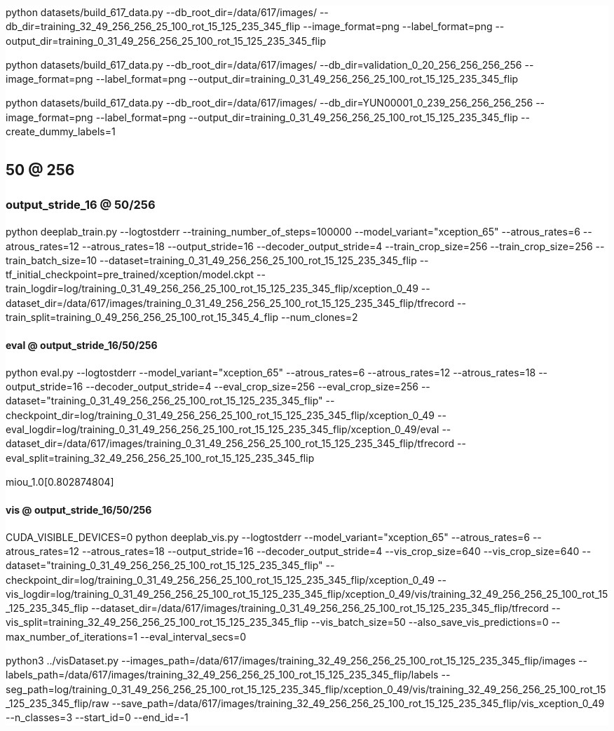 python datasets/build_617_data.py --db_root_dir=/data/617/images/ --db_dir=training_32_49_256_256_25_100_rot_15_125_235_345_flip --image_format=png --label_format=png --output_dir=training_0_31_49_256_256_25_100_rot_15_125_235_345_flip

python datasets/build_617_data.py --db_root_dir=/data/617/images/ --db_dir=validation_0_20_256_256_256_256 --image_format=png --label_format=png --output_dir=training_0_31_49_256_256_25_100_rot_15_125_235_345_flip

python datasets/build_617_data.py --db_root_dir=/data/617/images/ --db_dir=YUN00001_0_239_256_256_256_256 --image_format=png --label_format=png --output_dir=training_0_31_49_256_256_25_100_rot_15_125_235_345_flip --create_dummy_labels=1


<a id="50__256"></a>
## 50       @ 256

<a id="output_stride_16__50256"></a>
### output_stride_16       @ 50/256

python deeplab_train.py --logtostderr --training_number_of_steps=100000 --model_variant="xception_65" --atrous_rates=6 --atrous_rates=12 --atrous_rates=18 --output_stride=16 --decoder_output_stride=4 --train_crop_size=256 --train_crop_size=256 --train_batch_size=10 --dataset=training_0_31_49_256_256_25_100_rot_15_125_235_345_flip --tf_initial_checkpoint=pre_trained/xception/model.ckpt --train_logdir=log/training_0_31_49_256_256_25_100_rot_15_125_235_345_flip/xception_0_49 --dataset_dir=/data/617/images/training_0_31_49_256_256_25_100_rot_15_125_235_345_flip/tfrecord --train_split=training_0_49_256_256_25_100_rot_15_345_4_flip --num_clones=2


<a id="eval__output_stride_1650256"></a>
#### eval       @ output_stride_16/50/256

python eval.py --logtostderr  --model_variant="xception_65" --atrous_rates=6 --atrous_rates=12 --atrous_rates=18 --output_stride=16 --decoder_output_stride=4 --eval_crop_size=256 --eval_crop_size=256 --dataset="training_0_31_49_256_256_25_100_rot_15_125_235_345_flip" --checkpoint_dir=log/training_0_31_49_256_256_25_100_rot_15_125_235_345_flip/xception_0_49 --eval_logdir=log/training_0_31_49_256_256_25_100_rot_15_125_235_345_flip/xception_0_49/eval --dataset_dir=/data/617/images/training_0_31_49_256_256_25_100_rot_15_125_235_345_flip/tfrecord --eval_split=training_32_49_256_256_25_100_rot_15_125_235_345_flip

miou_1.0[0.802874804]


<a id="vis__output_stride_1650256"></a>
#### vis       @ output_stride_16/50/256

CUDA_VISIBLE_DEVICES=0 python deeplab_vis.py --logtostderr --model_variant="xception_65" --atrous_rates=6 --atrous_rates=12 --atrous_rates=18 --output_stride=16 --decoder_output_stride=4 --vis_crop_size=640 --vis_crop_size=640 --dataset="training_0_31_49_256_256_25_100_rot_15_125_235_345_flip" --checkpoint_dir=log/training_0_31_49_256_256_25_100_rot_15_125_235_345_flip/xception_0_49 --vis_logdir=log/training_0_31_49_256_256_25_100_rot_15_125_235_345_flip/xception_0_49/vis/training_32_49_256_256_25_100_rot_15_125_235_345_flip --dataset_dir=/data/617/images/training_0_31_49_256_256_25_100_rot_15_125_235_345_flip/tfrecord --vis_split=training_32_49_256_256_25_100_rot_15_125_235_345_flip --vis_batch_size=50 --also_save_vis_predictions=0 --max_number_of_iterations=1 --eval_interval_secs=0

python3 ../visDataset.py --images_path=/data/617/images/training_32_49_256_256_25_100_rot_15_125_235_345_flip/images --labels_path=/data/617/images/training_32_49_256_256_25_100_rot_15_125_235_345_flip/labels --seg_path=log/training_0_31_49_256_256_25_100_rot_15_125_235_345_flip/xception_0_49/vis/training_32_49_256_256_25_100_rot_15_125_235_345_flip/raw --save_path=/data/617/images/training_32_49_256_256_25_100_rot_15_125_235_345_flip/vis_xception_0_49 --n_classes=3 --start_id=0 --end_id=-1
